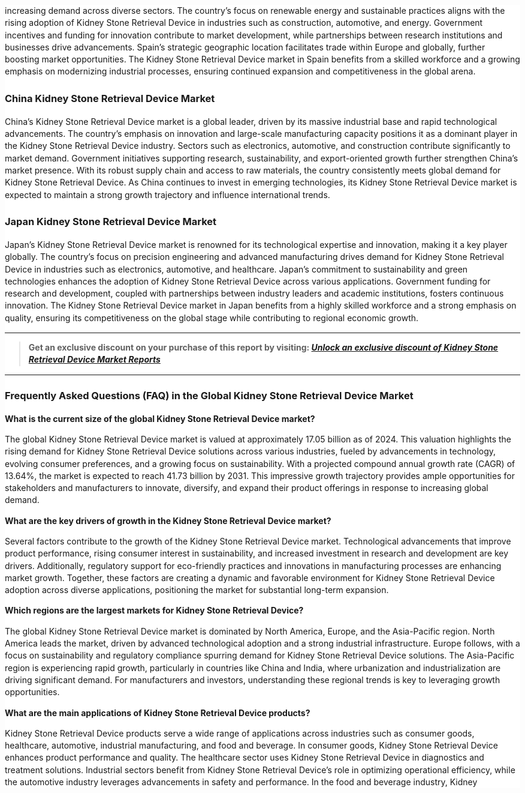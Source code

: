 increasing demand across diverse sectors. The country&rsquo;s focus on renewable energy and sustainable practices aligns with the rising adoption of Kidney Stone Retrieval Device in industries such as construction, automotive, and energy. Government incentives and funding for innovation contribute to market development, while partnerships between research institutions and businesses drive advancements. Spain&rsquo;s strategic geographic location facilitates trade within Europe and globally, further boosting market opportunities. The Kidney Stone Retrieval Device market in Spain benefits from a skilled workforce and a growing emphasis on modernizing industrial processes, ensuring continued expansion and competitiveness in the global arena.</p><h3>China Kidney Stone Retrieval Device Market</h3><p>China&rsquo;s Kidney Stone Retrieval Device market is a global leader, driven by its massive industrial base and rapid technological advancements. The country&rsquo;s emphasis on innovation and large-scale manufacturing capacity positions it as a dominant player in the Kidney Stone Retrieval Device industry. Sectors such as electronics, automotive, and construction contribute significantly to market demand. Government initiatives supporting research, sustainability, and export-oriented growth further strengthen China&rsquo;s market presence. With its robust supply chain and access to raw materials, the country consistently meets global demand for Kidney Stone Retrieval Device. As China continues to invest in emerging technologies, its Kidney Stone Retrieval Device market is expected to maintain a strong growth trajectory and influence international trends.</p><h3>Japan Kidney Stone Retrieval Device Market</h3><p>Japan&rsquo;s Kidney Stone Retrieval Device market is renowned for its technological expertise and innovation, making it a key player globally. The country&rsquo;s focus on precision engineering and advanced manufacturing drives demand for Kidney Stone Retrieval Device in industries such as electronics, automotive, and healthcare. Japan&rsquo;s commitment to sustainability and green technologies enhances the adoption of Kidney Stone Retrieval Device across various applications. Government funding for research and development, coupled with partnerships between industry leaders and academic institutions, fosters continuous innovation. The Kidney Stone Retrieval Device market in Japan benefits from a highly skilled workforce and a strong emphasis on quality, ensuring its competitiveness on the global stage while contributing to regional economic growth.</p><hr /><blockquote><p><strong>Get an exclusive discount on your purchase of this report by visiting: <em><a href="://marketresearchpulse.com/ask-for-discount/146565?utm_source=Github&amp;utm_medium=027">Unlock an exclusive discount of Kidney Stone Retrieval Device Market Reports</a></em>&nbsp;</strong></p></blockquote><hr /><h3>Frequently Asked Questions (FAQ) in the Global Kidney Stone Retrieval Device Market</h3><p><strong>What is the current size of the global Kidney Stone Retrieval Device market?</strong></p><p>The global Kidney Stone Retrieval Device market is valued at approximately 17.05 billion as of 2024. This valuation highlights the rising demand for Kidney Stone Retrieval Device solutions across various industries, fueled by advancements in technology, evolving consumer preferences, and a growing focus on sustainability. With a projected compound annual growth rate (CAGR) of 13.64%, the market is expected to reach 41.73 billion by 2031. This impressive growth trajectory provides ample opportunities for stakeholders and manufacturers to innovate, diversify, and expand their product offerings in response to increasing global demand.</p><p><strong>What are the key drivers of growth in the Kidney Stone Retrieval Device market?</strong></p><p>Several factors contribute to the growth of the Kidney Stone Retrieval Device market. Technological advancements that improve product performance, rising consumer interest in sustainability, and increased investment in research and development are key drivers. Additionally, regulatory support for eco-friendly practices and innovations in manufacturing processes are enhancing market growth. Together, these factors are creating a dynamic and favorable environment for Kidney Stone Retrieval Device adoption across diverse applications, positioning the market for substantial long-term expansion.</p><p><strong>Which regions are the largest markets for Kidney Stone Retrieval Device?</strong></p><p>The global Kidney Stone Retrieval Device market is dominated by North America, Europe, and the Asia-Pacific region. North America leads the market, driven by advanced technological adoption and a strong industrial infrastructure. Europe follows, with a focus on sustainability and regulatory compliance spurring demand for Kidney Stone Retrieval Device solutions. The Asia-Pacific region is experiencing rapid growth, particularly in countries like China and India, where urbanization and industrialization are driving significant demand. For manufacturers and investors, understanding these regional trends is key to leveraging growth opportunities.</p><p><strong>What are the main applications of Kidney Stone Retrieval Device products?</strong></p><p>Kidney Stone Retrieval Device products serve a wide range of applications across industries such as consumer goods, healthcare, automotive, industrial manufacturing, and food and beverage. In consumer goods, Kidney Stone Retrieval Device enhances product performance and quality. The healthcare sector uses Kidney Stone Retrieval Device in diagnostics and treatment solutions. Industrial sectors benefit from Kidney Stone Retrieval Device&rsquo;s role in optimizing operational efficiency, while the automotive industry leverages advancements in safety and performance. In the food and beverage industry, Kidney